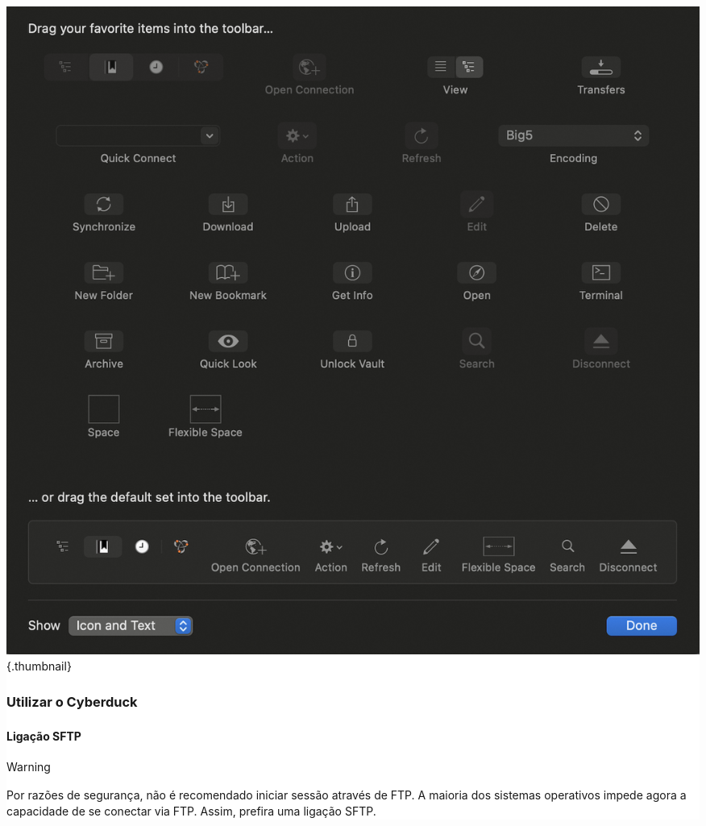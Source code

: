 ![hosting](images/customize-display.png){.thumbnail}

### Utilizar o Cyberduck

#### Ligação SFTP

> [!warning]
>
> Por razões de segurança, não é recomendado iniciar sessão através de FTP. A maioria dos sistemas operativos impede agora a capacidade de se conectar via FTP. Assim, prefira uma ligação SFTP.
>
